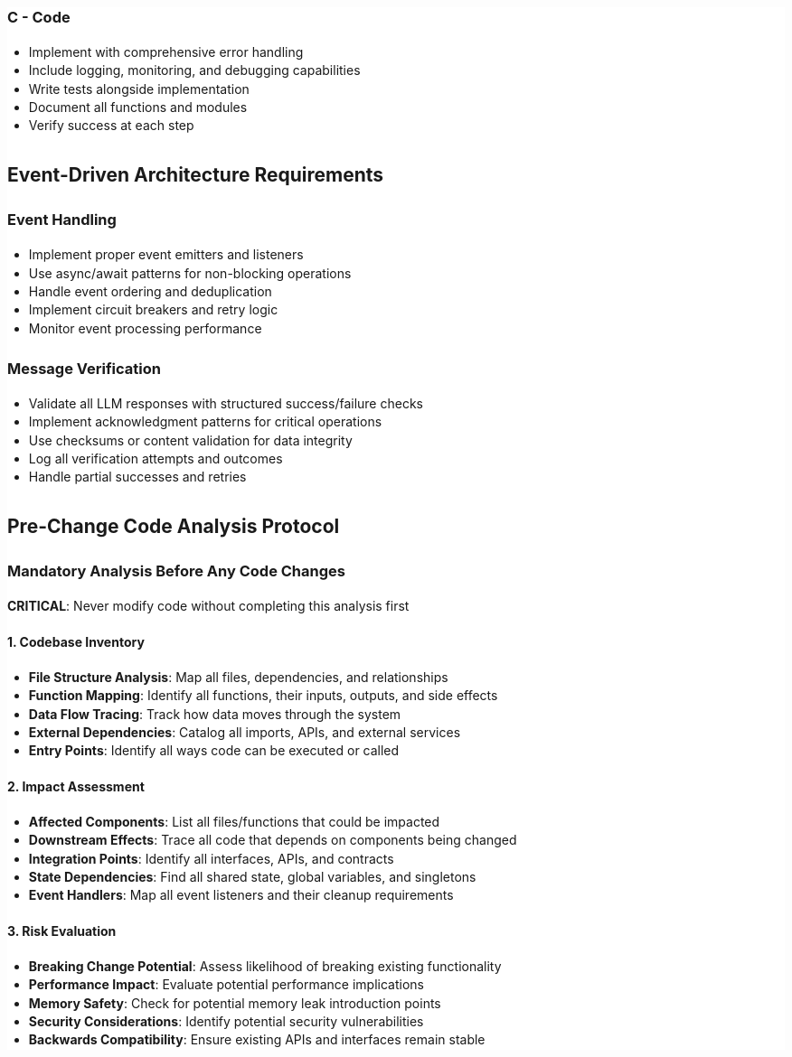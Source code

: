 ### C - Code
- Implement with comprehensive error handling
- Include logging, monitoring, and debugging capabilities
- Write tests alongside implementation
- Document all functions and modules
- Verify success at each step

## Event-Driven Architecture Requirements

### Event Handling
- Implement proper event emitters and listeners
- Use async/await patterns for non-blocking operations
- Handle event ordering and deduplication
- Implement circuit breakers and retry logic
- Monitor event processing performance

### Message Verification
- Validate all LLM responses with structured success/failure checks
- Implement acknowledgment patterns for critical operations
- Use checksums or content validation for data integrity
- Log all verification attempts and outcomes
- Handle partial successes and retries

## Pre-Change Code Analysis Protocol

### Mandatory Analysis Before Any Code Changes
**CRITICAL**: Never modify code without completing this analysis first

#### 1. Codebase Inventory
- **File Structure Analysis**: Map all files, dependencies, and relationships
- **Function Mapping**: Identify all functions, their inputs, outputs, and side effects
- **Data Flow Tracing**: Track how data moves through the system
- **External Dependencies**: Catalog all imports, APIs, and external services
- **Entry Points**: Identify all ways code can be executed or called

#### 2. Impact Assessment
- **Affected Components**: List all files/functions that could be impacted
- **Downstream Effects**: Trace all code that depends on components being changed
- **Integration Points**: Identify all interfaces, APIs, and contracts
- **State Dependencies**: Find all shared state, global variables, and singletons
- **Event Handlers**: Map all event listeners and their cleanup requirements

#### 3. Risk Evaluation
- **Breaking Change Potential**: Assess likelihood of breaking existing functionality
- **Performance Impact**: Evaluate potential performance implications
- **Memory Safety**: Check for potential memory leak introduction points
- **Security Considerations**: Identify potential security vulnerabilities
- **Backwards Compatibility**: Ensure existing APIs and interfaces remain stable

